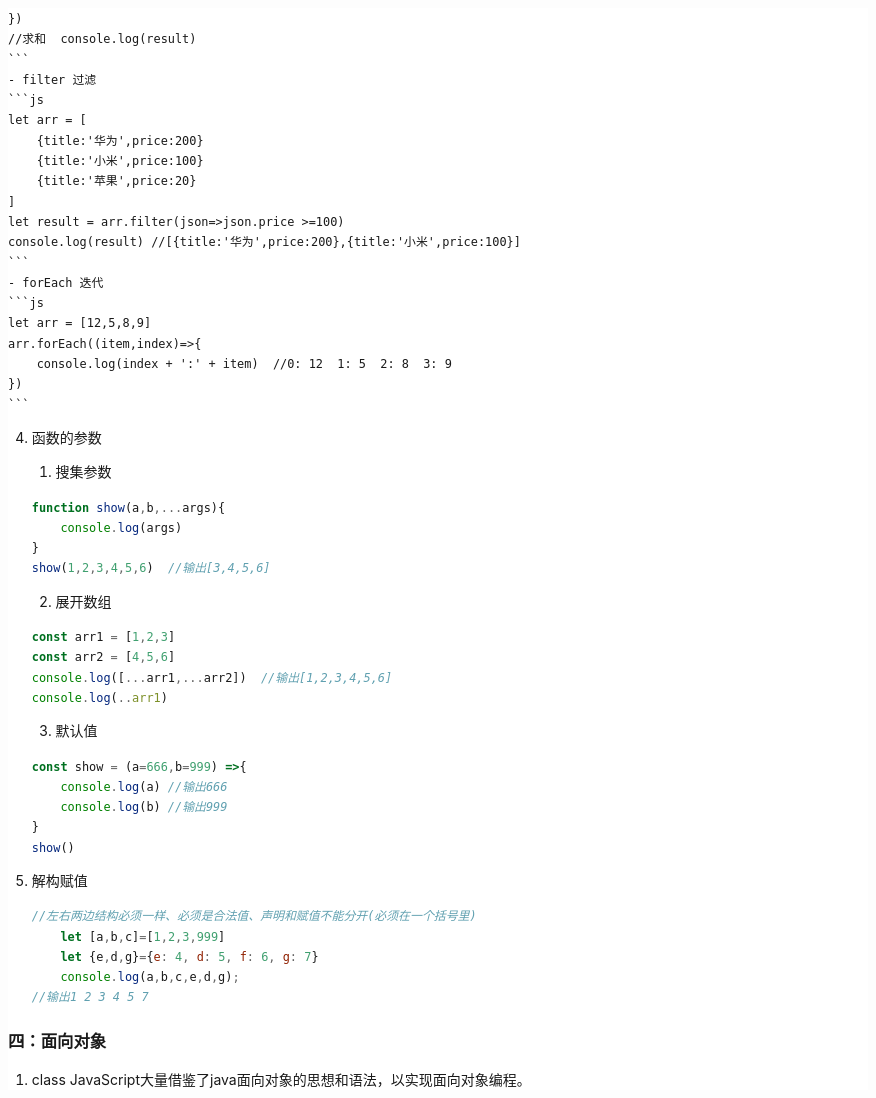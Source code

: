     })
    //求和  console.log(result)  
    ```
    - filter 过滤
    ```js
    let arr = [
        {title:'华为',price:200}
        {title:'小米',price:100}
        {title:'苹果',price:20}
    ]
    let result = arr.filter(json=>json.price >=100)
    console.log(result) //[{title:'华为',price:200},{title:'小米',price:100}]
    ```
    - forEach 迭代
    ```js
    let arr = [12,5,8,9]
    arr.forEach((item,index)=>{
        console.log(index + ':' + item)  //0: 12  1: 5  2: 8  3: 9
    })
    ```

4. 函数的参数
    1. 搜集参数
    ```js
    function show(a,b,...args){
        console.log(args)
    }
    show(1,2,3,4,5,6)  //输出[3,4,5,6]
    ```
    2. 展开数组
    ```js
    const arr1 = [1,2,3]
    const arr2 = [4,5,6]
    console.log([...arr1,...arr2])  //输出[1,2,3,4,5,6]
    console.log(..arr1)
    ```
    3. 默认值
    ```js
    const show = (a=666,b=999) =>{
        console.log(a) //输出666
        console.log(b) //输出999
    }
    show()
    ```

5. 解构赋值
    ```js
    //左右两边结构必须一样、必须是合法值、声明和赋值不能分开(必须在一个括号里)
    	let [a,b,c]=[1,2,3,999]
    	let {e,d,g}={e: 4, d: 5, f: 6, g: 7}
    	console.log(a,b,c,e,d,g);
    //输出1 2 3 4 5 7
    ```
### 四：面向对象
1. class
   JavaScript大量借鉴了java面向对象的思想和语法，以实现面向对象编程。
   